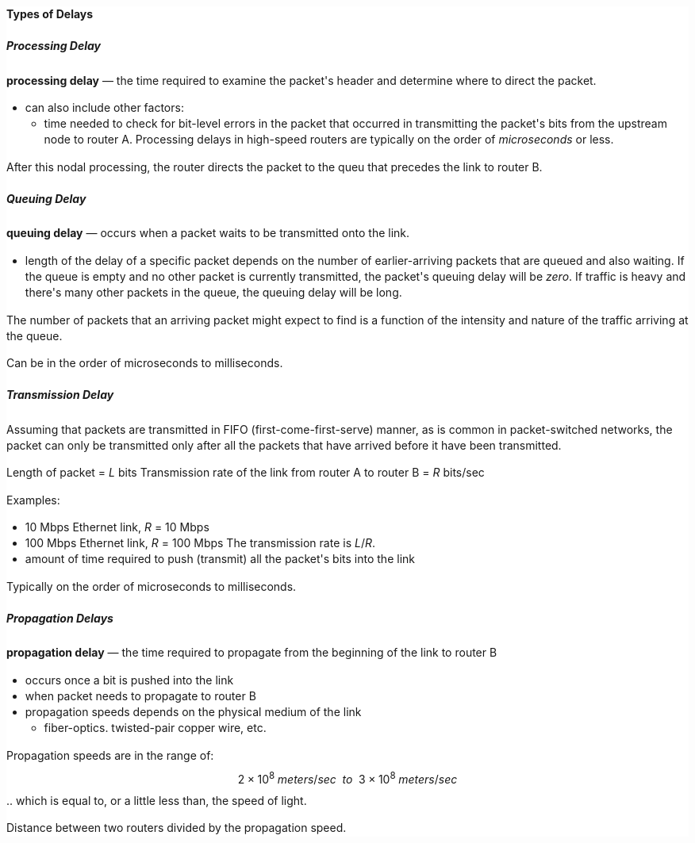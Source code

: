 #### Types of Delays

##### Processing Delay
**processing delay** ― the time required to examine the packet's header and determine where to direct the packet.
- can also include other factors:
	- time needed to check for bit-level errors in the packet that occurred in transmitting the packet's bits from the upstream node to router A. 
Processing delays in high-speed routers are typically on the order of *microseconds* or less.

After this nodal processing, the router directs the packet to the queu that precedes the link to router B. 

##### Queuing Delay
**queuing delay** ― occurs when a packet waits to be transmitted onto the link.
- length of the delay of a specific packet depends on the number of earlier-arriving packets that are queued and also waiting.
If the queue is empty and no other packet is currently transmitted, the packet's queuing delay will be *zero*. 
If traffic is heavy and there's many other packets in the queue, the queuing delay will be long. 

The number of packets that an arriving packet might expect to find is a function of the intensity and nature of the traffic arriving at the queue. 

Can be in the order of microseconds to milliseconds. 

##### Transmission Delay
Assuming that packets are transmitted in FIFO (first-come-first-serve) manner, as is common in packet-switched networks, the packet can only be transmitted only after all the packets that have arrived before it have been transmitted. 

Length of packet = $L$ bits
Transmission rate of the link from router A to router B = $R$ bits/sec

Examples: 
- 10 Mbps Ethernet link, $R$ = 10 Mbps 
- 100 Mbps Ethernet link, $R$ = 100 Mbps
The transmission rate is $L/R$. 
- amount of time required to push (transmit) all the packet's bits into the link

Typically on the order of microseconds to milliseconds.

##### Propagation Delays
**propagation delay** ― the time required to propagate from the beginning of the link to router B
- occurs once a bit is pushed into the link
- when packet needs to propagate to router B
- propagation speeds depends on the physical medium of the link 
	- fiber-optics. twisted-pair copper wire, etc.

Propagation speeds are in the range of:
$$2\times 10^8 \; meters/sec\enspace to\enspace 3\times 10^8 \; meters/sec$$
.. which is equal to, or a little less than, the speed of light. 

Distance between two routers divided by the propagation speed. 

